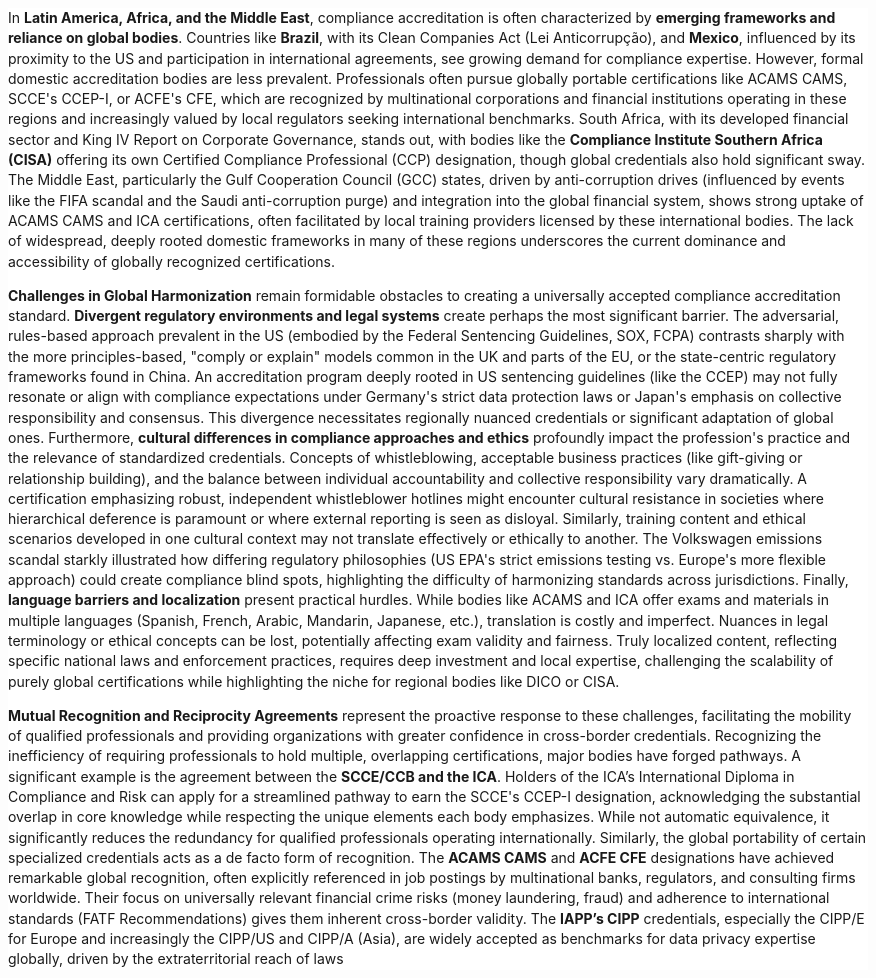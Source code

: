 In **Latin America, Africa, and the Middle East**, compliance accreditation is often characterized by **emerging frameworks and reliance on global bodies**. Countries like **Brazil**, with its Clean Companies Act (Lei Anticorrupção), and **Mexico**, influenced by its proximity to the US and participation in international agreements, see growing demand for compliance expertise. However, formal domestic accreditation bodies are less prevalent. Professionals often pursue globally portable certifications like ACAMS CAMS, SCCE's CCEP-I, or ACFE's CFE, which are recognized by multinational corporations and financial institutions operating in these regions and increasingly valued by local regulators seeking international benchmarks. South Africa, with its developed financial sector and King IV Report on Corporate Governance, stands out, with bodies like the **Compliance Institute Southern Africa (CISA)** offering its own Certified Compliance Professional (CCP) designation, though global credentials also hold significant sway. The Middle East, particularly the Gulf Cooperation Council (GCC) states, driven by anti-corruption drives (influenced by events like the FIFA scandal and the Saudi anti-corruption purge) and integration into the global financial system, shows strong uptake of ACAMS CAMS and ICA certifications, often facilitated by local training providers licensed by these international bodies. The lack of widespread, deeply rooted domestic frameworks in many of these regions underscores the current dominance and accessibility of globally recognized certifications.

**Challenges in Global Harmonization** remain formidable obstacles to creating a universally accepted compliance accreditation standard. **Divergent regulatory environments and legal systems** create perhaps the most significant barrier. The adversarial, rules-based approach prevalent in the US (embodied by the Federal Sentencing Guidelines, SOX, FCPA) contrasts sharply with the more principles-based, "comply or explain" models common in the UK and parts of the EU, or the state-centric regulatory frameworks found in China. An accreditation program deeply rooted in US sentencing guidelines (like the CCEP) may not fully resonate or align with compliance expectations under Germany's strict data protection laws or Japan's emphasis on collective responsibility and consensus. This divergence necessitates regionally nuanced credentials or significant adaptation of global ones. Furthermore, **cultural differences in compliance approaches and ethics** profoundly impact the profession's practice and the relevance of standardized credentials. Concepts of whistleblowing, acceptable business practices (like gift-giving or relationship building), and the balance between individual accountability and collective responsibility vary dramatically. A certification emphasizing robust, independent whistleblower hotlines might encounter cultural resistance in societies where hierarchical deference is paramount or where external reporting is seen as disloyal. Similarly, training content and ethical scenarios developed in one cultural context may not translate effectively or ethically to another. The Volkswagen emissions scandal starkly illustrated how differing regulatory philosophies (US EPA's strict emissions testing vs. Europe's more flexible approach) could create compliance blind spots, highlighting the difficulty of harmonizing standards across jurisdictions. Finally, **language barriers and localization** present practical hurdles. While bodies like ACAMS and ICA offer exams and materials in multiple languages (Spanish, French, Arabic, Mandarin, Japanese, etc.), translation is costly and imperfect. Nuances in legal terminology or ethical concepts can be lost, potentially affecting exam validity and fairness. Truly localized content, reflecting specific national laws and enforcement practices, requires deep investment and local expertise, challenging the scalability of purely global certifications while highlighting the niche for regional bodies like DICO or CISA.

**Mutual Recognition and Reciprocity Agreements** represent the proactive response to these challenges, facilitating the mobility of qualified professionals and providing organizations with greater confidence in cross-border credentials. Recognizing the inefficiency of requiring professionals to hold multiple, overlapping certifications, major bodies have forged pathways. A significant example is the agreement between the **SCCE/CCB and the ICA**. Holders of the ICA’s International Diploma in Compliance and Risk can apply for a streamlined pathway to earn the SCCE's CCEP-I designation, acknowledging the substantial overlap in core knowledge while respecting the unique elements each body emphasizes. While not automatic equivalence, it significantly reduces the redundancy for qualified professionals operating internationally. Similarly, the global portability of certain specialized credentials acts as a de facto form of recognition. The **ACAMS CAMS** and **ACFE CFE** designations have achieved remarkable global recognition, often explicitly referenced in job postings by multinational banks, regulators, and consulting firms worldwide. Their focus on universally relevant financial crime risks (money laundering, fraud) and adherence to international standards (FATF Recommendations) gives them inherent cross-border validity. The **IAPP’s CIPP** credentials, especially the CIPP/E for Europe and increasingly the CIPP/US and CIPP/A (Asia), are widely accepted as benchmarks for data privacy expertise globally, driven by the extraterritorial reach of laws

